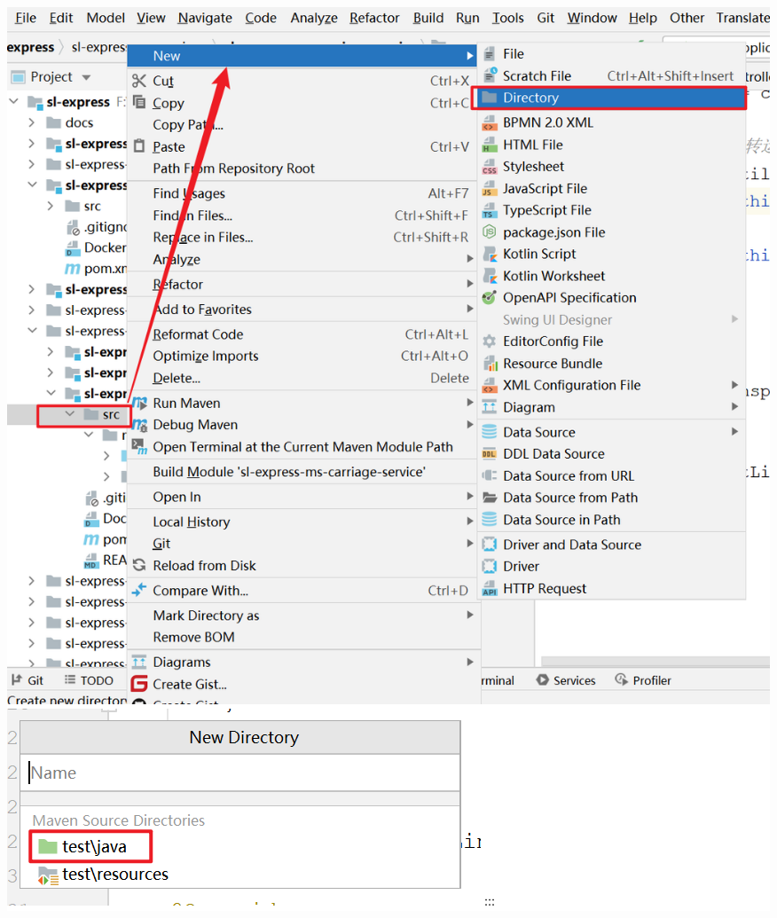 ![image.png](assets/1666786491093-544a5daa-7729-41e0-bc57-887d3f9deb2b.png)
![image.png](assets/1666786525363-3a4823d1-7ac3-4aa6-a20b-013580642f68.png)
:::
